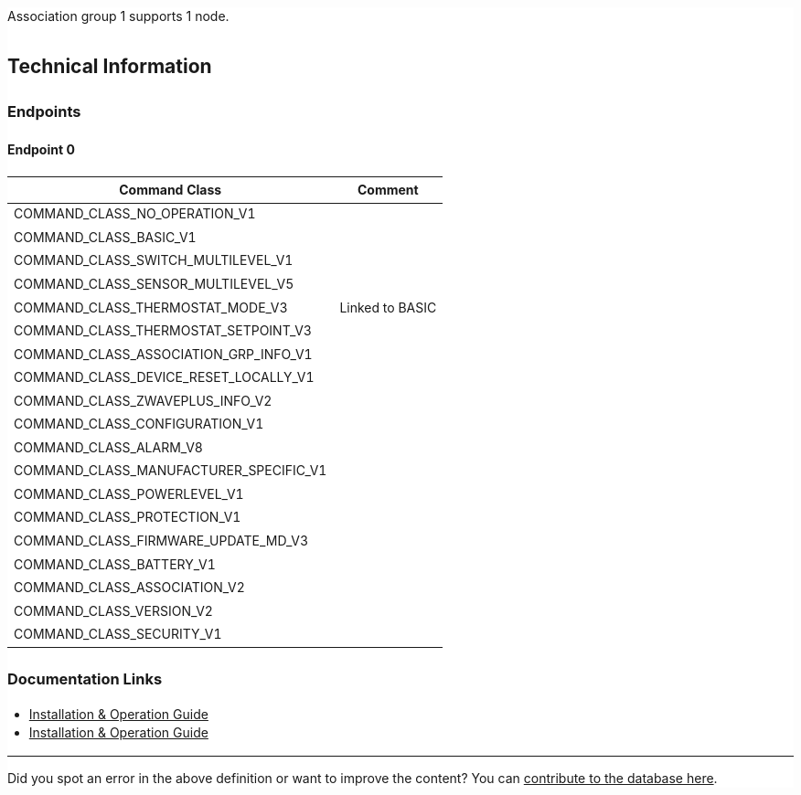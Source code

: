 Association group 1 supports 1 node.

## Technical Information

### Endpoints

#### Endpoint 0

| Command Class | Comment |
|---------------|---------|
| COMMAND_CLASS_NO_OPERATION_V1| |
| COMMAND_CLASS_BASIC_V1| |
| COMMAND_CLASS_SWITCH_MULTILEVEL_V1| |
| COMMAND_CLASS_SENSOR_MULTILEVEL_V5| |
| COMMAND_CLASS_THERMOSTAT_MODE_V3| Linked to BASIC|
| COMMAND_CLASS_THERMOSTAT_SETPOINT_V3| |
| COMMAND_CLASS_ASSOCIATION_GRP_INFO_V1| |
| COMMAND_CLASS_DEVICE_RESET_LOCALLY_V1| |
| COMMAND_CLASS_ZWAVEPLUS_INFO_V2| |
| COMMAND_CLASS_CONFIGURATION_V1| |
| COMMAND_CLASS_ALARM_V8| |
| COMMAND_CLASS_MANUFACTURER_SPECIFIC_V1| |
| COMMAND_CLASS_POWERLEVEL_V1| |
| COMMAND_CLASS_PROTECTION_V1| |
| COMMAND_CLASS_FIRMWARE_UPDATE_MD_V3| |
| COMMAND_CLASS_BATTERY_V1| |
| COMMAND_CLASS_ASSOCIATION_V2| |
| COMMAND_CLASS_VERSION_V2| |
| COMMAND_CLASS_SECURITY_V1| |

### Documentation Links

* [Installation & Operation Guide](https://www.opensmarthouse.org/zwavedatabase/1150/Eurotronic-Spirit-Thermostat-638f0de8c28ca46b5188891c26a1c05a723a.pdf)
* [Installation & Operation Guide](https://www.opensmarthouse.org/zwavedatabase/1150/Eurotronic-Spirit-Thermostat-638f0de8c28ca46b5188891c26a1c05a723a.pdf)

---

Did you spot an error in the above definition or want to improve the content?
You can [contribute to the database here](https://www.opensmarthouse.org/zwavedatabase/1150).
